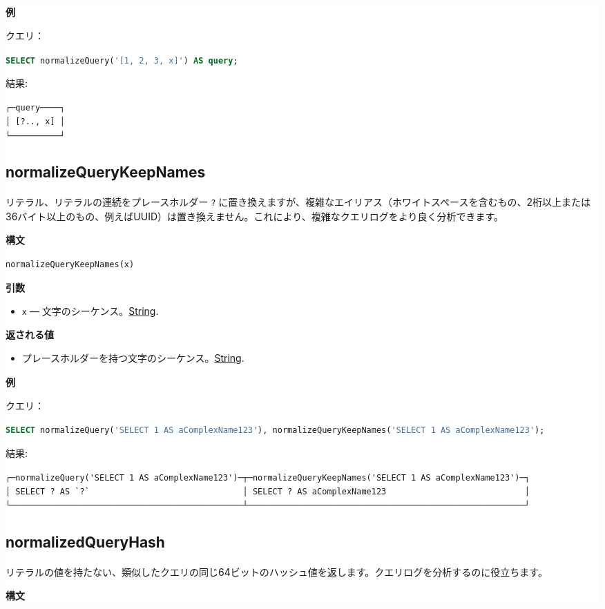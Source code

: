 **例**

クエリ：

``` sql
SELECT normalizeQuery('[1, 2, 3, x]') AS query;
```

結果:

```result
┌─query────┐
│ [?.., x] │
└──────────┘
```

## normalizeQueryKeepNames

リテラル、リテラルの連続をプレースホルダー `?` に置き換えますが、複雑なエイリアス（ホワイトスペースを含むもの、2桁以上または36バイト以上のもの、例えばUUID）は置き換えません。これにより、複雑なクエリログをより良く分析できます。

**構文**

``` sql
normalizeQueryKeepNames(x)
```

**引数**

- `x` — 文字のシーケンス。[String](../data-types/string.md).

**返される値**

- プレースホルダーを持つ文字のシーケンス。[String](../data-types/string.md).

**例**

クエリ：

``` sql
SELECT normalizeQuery('SELECT 1 AS aComplexName123'), normalizeQueryKeepNames('SELECT 1 AS aComplexName123');
```

結果:

```result
┌─normalizeQuery('SELECT 1 AS aComplexName123')─┬─normalizeQueryKeepNames('SELECT 1 AS aComplexName123')─┐
│ SELECT ? AS `?`                               │ SELECT ? AS aComplexName123                            │
└───────────────────────────────────────────────┴────────────────────────────────────────────────────────┘
```

## normalizedQueryHash

リテラルの値を持たない、類似したクエリの同じ64ビットのハッシュ値を返します。クエリログを分析するのに役立ちます。

**構文**
